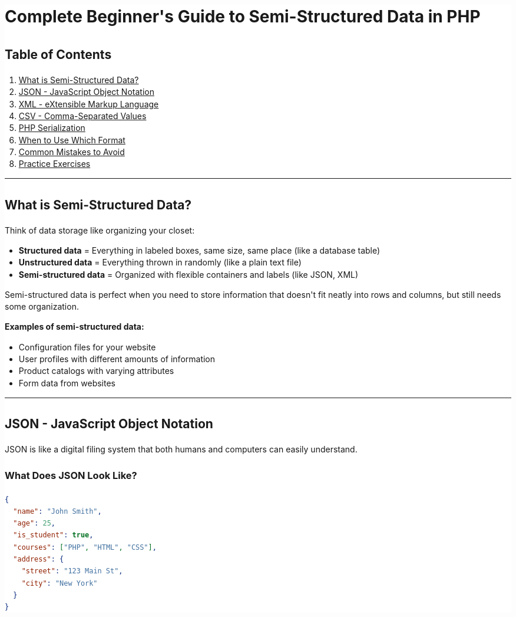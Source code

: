 # Complete Beginner's Guide to Semi-Structured Data in PHP

## Table of Contents
1. [What is Semi-Structured Data?](#what-is-semi-structured-data)
2. [JSON - JavaScript Object Notation](#json---javascript-object-notation)
3. [XML - eXtensible Markup Language](#xml---extensible-markup-language)
4. [CSV - Comma-Separated Values](#csv---comma-separated-values)
5. [PHP Serialization](#php-serialization)
6. [When to Use Which Format](#when-to-use-which-format)
7. [Common Mistakes to Avoid](#common-mistakes-to-avoid)
8. [Practice Exercises](#practice-exercises)

---

## What is Semi-Structured Data?

Think of data storage like organizing your closet:

- **Structured data** = Everything in labeled boxes, same size, same place (like a database table)
- **Unstructured data** = Everything thrown in randomly (like a plain text file)
- **Semi-structured data** = Organized with flexible containers and labels (like JSON, XML)

Semi-structured data is perfect when you need to store information that doesn't fit neatly into rows and columns, but still needs some organization.

**Examples of semi-structured data:**
- Configuration files for your website
- User profiles with different amounts of information
- Product catalogs with varying attributes
- Form data from websites

---

## JSON - JavaScript Object Notation

JSON is like a digital filing system that both humans and computers can easily understand.

### What Does JSON Look Like?

```json
{
  "name": "John Smith",
  "age": 25,
  "is_student": true,
  "courses": ["PHP", "HTML", "CSS"],
  "address": {
    "street": "123 Main St",
    "city": "New York"
  }
}
```
